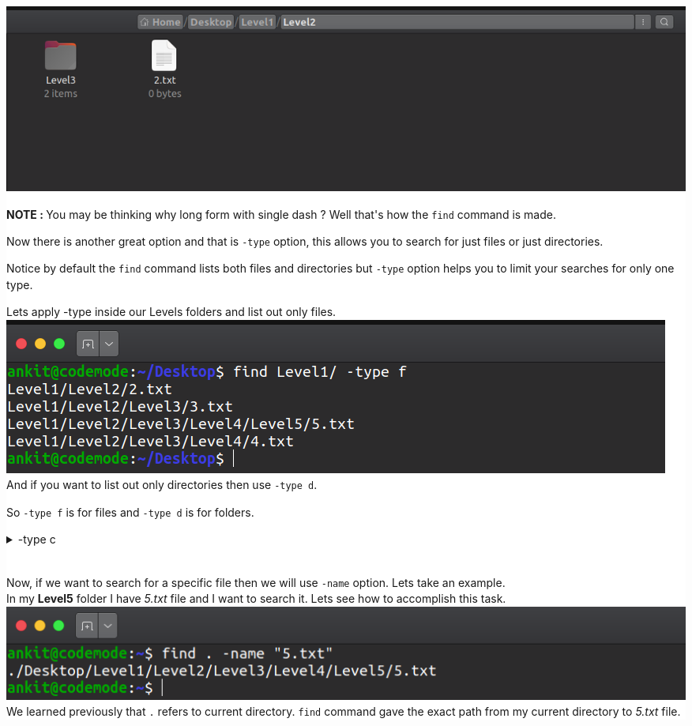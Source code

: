 <img src="Asset/find5.png"><br>

<strong>NOTE : </strong>You may be thinking why long form with single dash ? Well that's how the `find` command is made.

Now there is another great option and that is `-type` option, this allows you to search for
just files or just directories.

Notice by default the `find` command lists both files and directories but `-type` option helps you to limit your searches for only one type.

Lets apply -type inside our Levels folders and list out only files.<br>
<img src="Asset/find6.png"><br>
And if you want to list out only directories then use `-type d`.

So `-type f` is for files and `-type d` is for folders.

<details><summary>
-type c
</summary></details>
<br>

Now, if we want to search for a specific file then we will use `-name` option. Lets take an example.<br>
In my **Level5** folder I have _5.txt_ file and I want to search it. Lets see how to accomplish this task.<br>
<img src="Asset/find7.png"><br>
We learned previously that `.` refers to current directory. `find` command gave the exact path from my current directory to _5.txt_ file.
